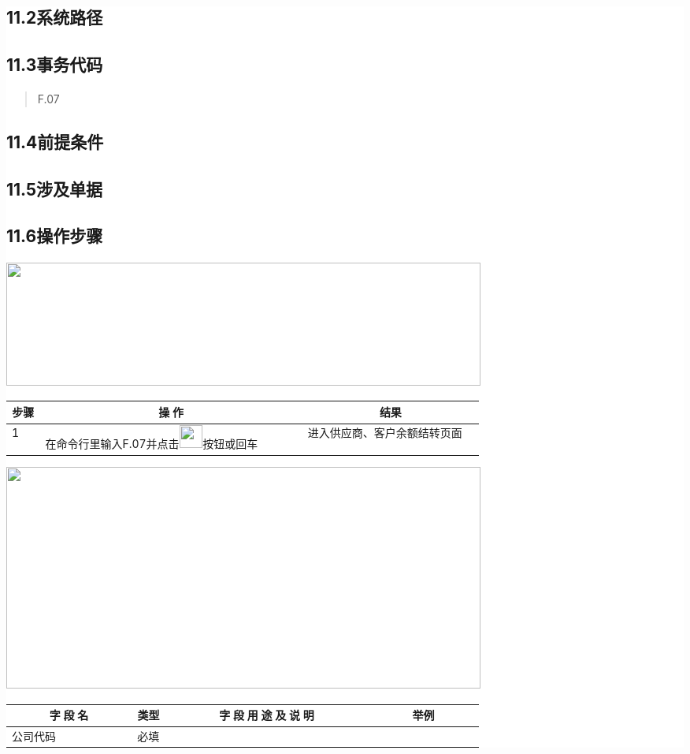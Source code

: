 ## 11.2系统路径

## 11.3事务代码

> F.07

## 11.4前提条件

## 11.5涉及单据

## 11.6操作步骤

<img src="./2/media/image99.png"
style="width:6.26806in;height:1.62292in" />

<table>
<colgroup>
<col style="width: 7%" />
<col style="width: 55%" />
<col style="width: 37%" />
</colgroup>
<thead>
<tr class="header">
<th><strong>步骤</strong></th>
<th><strong>操 作</strong></th>
<th><strong>结果</strong></th>
</tr>
</thead>
<tbody>
<tr class="odd">
<td>1</td>
<td>在命令行里输入F.07并点击<img src="./2/media/image2.png"
style="width:0.30833in;height:0.29792in" />按钮或回车</td>
<td>进入供应商、客户余额结转页面</td>
</tr>
</tbody>
</table>

<img src="./2/media/image100.png"
style="width:6.26806in;height:2.93125in" />

<table style="width:100%;">
<colgroup>
<col style="width: 26%" />
<col style="width: 7%" />
<col style="width: 42%" />
<col style="width: 23%" />
</colgroup>
<thead>
<tr class="header">
<th><strong>字 段 名</strong></th>
<th><strong>类型</strong></th>
<th><strong>字 段 用 途 及 说 明</strong></th>
<th><strong>举例</strong></th>
</tr>
</thead>
<tbody>
<tr class="odd">
<td>公司代码</td>
<td>必填</td>
